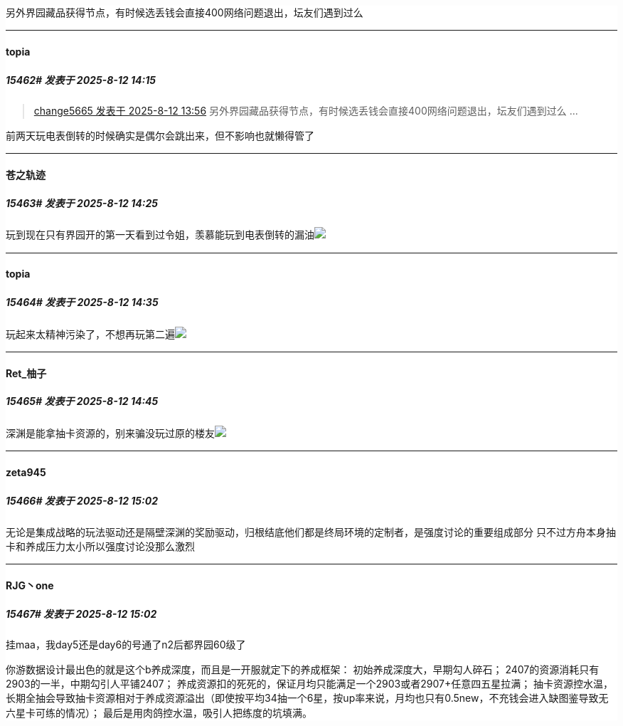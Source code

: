 另外界园藏品获得节点，有时候选丢钱会直接400网络问题退出，坛友们遇到过么


*****

####  topia  
##### 15462#       发表于 2025-8-12 14:15

<blockquote><a href="httphttps://stage1st.com/2b/forum.php?mod=redirect&amp;goto=findpost&amp;pid=68253539&amp;ptid=2192962" target="_blank">change5665 发表于 2025-8-12 13:56</a>
另外界园藏品获得节点，有时候选丢钱会直接400网络问题退出，坛友们遇到过么 ...</blockquote>
前两天玩电表倒转的时候确实是偶尔会跳出来，但不影响也就懒得管了


*****

####  苍之轨迹  
##### 15463#       发表于 2025-8-12 14:25

玩到现在只有界园开的第一天看到过令姐，羡慕能玩到电表倒转的漏油<img src="https://static.stage1st.com/image/smiley/face2017/044.png" referrerpolicy="no-referrer">


*****

####  topia  
##### 15464#       发表于 2025-8-12 14:35

玩起来太精神污染了，不想再玩第二遍<img src="https://static.stage1st.com/image/smiley/face2017/163.png" referrerpolicy="no-referrer">


*****

####  Ret_柚子  
##### 15465#       发表于 2025-8-12 14:45

深渊是能拿抽卡资源的，别来骗没玩过原的楼友<img src="https://static.stage1st.com/image/smiley/carton2017/480.png" referrerpolicy="no-referrer">


*****

####  zeta945  
##### 15466#       发表于 2025-8-12 15:02

无论是集成战略的玩法驱动还是隔壁深渊的奖励驱动，归根结底他们都是终局环境的定制者，是强度讨论的重要组成部分
只不过方舟本身抽卡和养成压力太小所以强度讨论没那么激烈

*****

####  RJG丶one  
##### 15467#       发表于 2025-8-12 15:02

挂maa，我day5还是day6的号通了n2后都界园60级了

你游数据设计最出色的就是这个b养成深度，而且是一开服就定下的养成框架：
初始养成深度大，早期勾人碎石；
2407的资源消耗只有2903的一半，中期勾引人平铺2407；
养成资源扣的死死的，保证月均只能满足一个2903或者2907+任意四五星拉满；
抽卡资源控水温，长期全抽会导致抽卡资源相对于养成资源溢出（即使按平均34抽一个6星，按up率来说，月均也只有0.5new，不充钱会进入缺图鉴导致无六星卡可练的情况）；
最后是用肉鸽控水温，吸引人把练度的坑填满。
